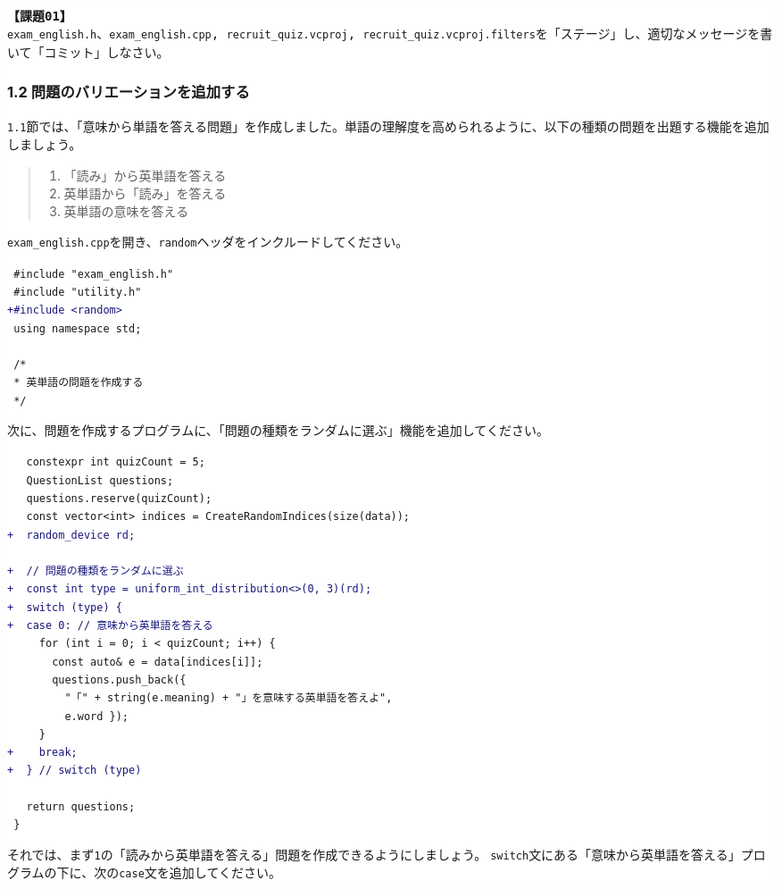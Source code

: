 <pre class="tnmai_assignment">
<strong>【課題01】</strong>
<code>exam_english.h</code>、<code>exam_english.cpp</code>, <code>recruit_quiz.vcproj</code>, <code>recruit_quiz.vcproj.filters</code>を「ステージ」し、適切なメッセージを書いて「コミット」しなさい。
</pre>

### 1.2 問題のバリエーションを追加する

`1.1`節では、「意味から単語を答える問題」を作成しました。単語の理解度を高められるように、以下の種類の問題を出題する機能を追加しましょう。

>1. 「読み」から英単語を答える
>2. 英単語から「読み」を答える
>3. 英単語の意味を答える

`exam_english.cpp`を開き、`random`ヘッダをインクルードしてください。

```diff
 #include "exam_english.h"
 #include "utility.h"
+#include <random>
 using namespace std;

 /*
 * 英単語の問題を作成する
 */
```

次に、問題を作成するプログラムに、「問題の種類をランダムに選ぶ」機能を追加してください。

```diff
   constexpr int quizCount = 5;
   QuestionList questions;
   questions.reserve(quizCount);
   const vector<int> indices = CreateRandomIndices(size(data));
+  random_device rd;

+  // 問題の種類をランダムに選ぶ
+  const int type = uniform_int_distribution<>(0, 3)(rd);
+  switch (type) {
+  case 0: // 意味から英単語を答える
     for (int i = 0; i < quizCount; i++) {
       const auto& e = data[indices[i]];
       questions.push_back({
         "「" + string(e.meaning) + "」を意味する英単語を答えよ",
         e.word });
     }
+    break;
+  } // switch (type)

   return questions;
 }
```

それでは、まず`1`の「読みから英単語を答える」問題を作成できるようにしましょう。
`switch`文にある「意味から英単語を答える」プログラムの下に、次の`case`文を追加してください。

